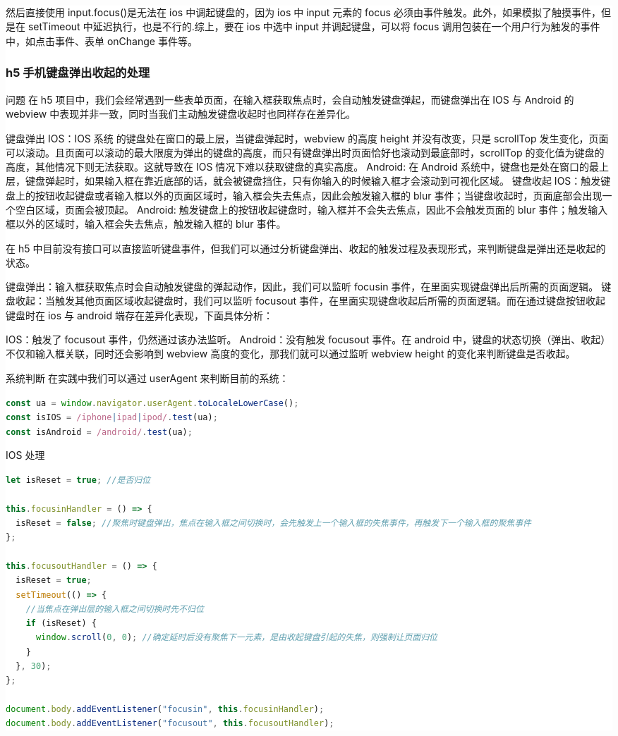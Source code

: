 然后直接使用 input.focus()是无法在 ios 中调起键盘的，因为 ios 中 input 元素的 focus 必须由事件触发。此外，如果模拟了触摸事件，但是在 setTimeout 中延迟执行，也是不行的.综上，要在 ios 中选中 input 并调起键盘，可以将 focus 调用包装在一个用户行为触发的事件中，如点击事件、表单 onChange 事件等。

### h5 手机键盘弹出收起的处理

问题
在 h5 项目中，我们会经常遇到一些表单页面，在输入框获取焦点时，会自动触发键盘弹起，而键盘弹出在 IOS 与 Android 的 webview 中表现并非一致，同时当我们主动触发键盘收起时也同样存在差异化。

键盘弹出
IOS：IOS 系统 的键盘处在窗口的最上层，当键盘弹起时，webview 的高度 height 并没有改变，只是 scrollTop 发生变化，页面可以滚动。且页面可以滚动的最大限度为弹出的键盘的高度，而只有键盘弹出时页面恰好也滚动到最底部时，scrollTop 的变化值为键盘的高度，其他情况下则无法获取。这就导致在 IOS 情况下难以获取键盘的真实高度。
Android: 在 Android 系统中，键盘也是处在窗口的最上层，键盘弹起时，如果输入框在靠近底部的话，就会被键盘挡住，只有你输入的时候输入框才会滚动到可视化区域。
键盘收起
IOS：触发键盘上的按钮收起键盘或者输入框以外的页面区域时，输入框会失去焦点，因此会触发输入框的 blur 事件；当键盘收起时，页面底部会出现一个空白区域，页面会被顶起。
Android: 触发键盘上的按钮收起键盘时，输入框并不会失去焦点，因此不会触发页面的 blur 事件；触发输入框以外的区域时，输入框会失去焦点，触发输入框的 blur 事件。

在 h5 中目前没有接口可以直接监听键盘事件，但我们可以通过分析键盘弹出、收起的触发过程及表现形式，来判断键盘是弹出还是收起的状态。

键盘弹出：输入框获取焦点时会自动触发键盘的弹起动作，因此，我们可以监听 focusin 事件，在里面实现键盘弹出后所需的页面逻辑。
键盘收起：当触发其他页面区域收起键盘时，我们可以监听 focusout 事件，在里面实现键盘收起后所需的页面逻辑。而在通过键盘按钮收起键盘时在 ios 与 android 端存在差异化表现，下面具体分析：

IOS：触发了 focusout 事件，仍然通过该办法监听。
Android：没有触发 focusout 事件。在 android 中，键盘的状态切换（弹出、收起）不仅和输入框关联，同时还会影响到 webview 高度的变化，那我们就可以通过监听 webview height 的变化来判断键盘是否收起。

系统判断
在实践中我们可以通过 userAgent 来判断目前的系统：

```js
const ua = window.navigator.userAgent.toLocaleLowerCase();
const isIOS = /iphone|ipad|ipod/.test(ua);
const isAndroid = /android/.test(ua);
```

IOS 处理

```js
let isReset = true; //是否归位

this.focusinHandler = () => {
  isReset = false; //聚焦时键盘弹出，焦点在输入框之间切换时，会先触发上一个输入框的失焦事件，再触发下一个输入框的聚焦事件
};

this.focusoutHandler = () => {
  isReset = true;
  setTimeout(() => {
    //当焦点在弹出层的输入框之间切换时先不归位
    if (isReset) {
      window.scroll(0, 0); //确定延时后没有聚焦下一元素，是由收起键盘引起的失焦，则强制让页面归位
    }
  }, 30);
};

document.body.addEventListener("focusin", this.focusinHandler);
document.body.addEventListener("focusout", this.focusoutHandler);
```
